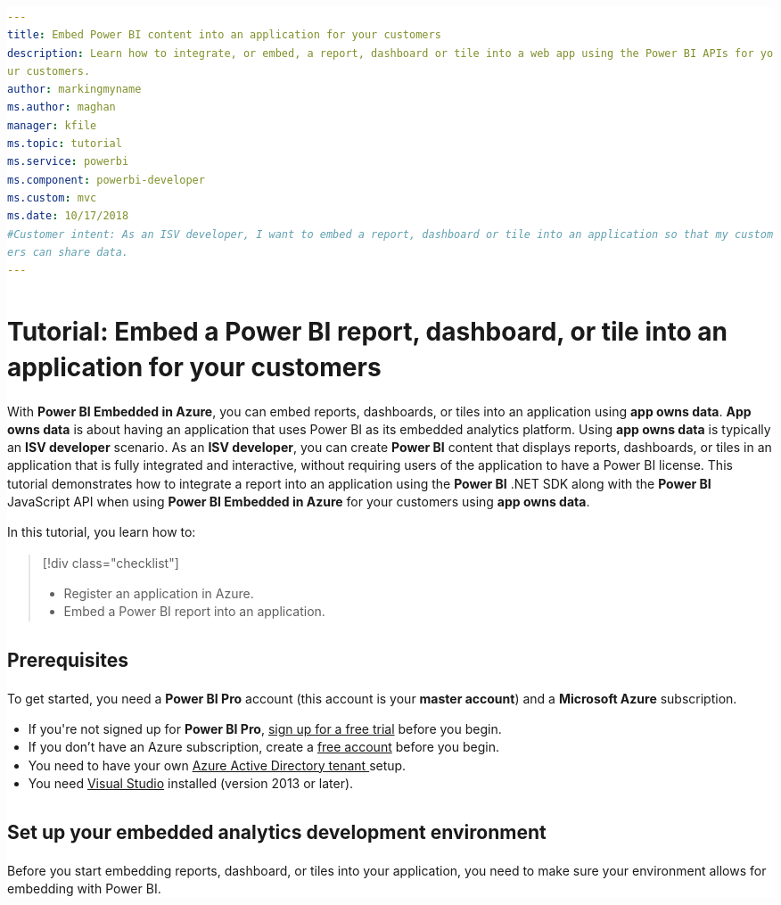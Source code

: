 ```yaml
---
title: Embed Power BI content into an application for your customers
description: Learn how to integrate, or embed, a report, dashboard or tile into a web app using the Power BI APIs for your customers.
author: markingmyname
ms.author: maghan 
manager: kfile
ms.topic: tutorial
ms.service: powerbi
ms.component: powerbi-developer
ms.custom: mvc
ms.date: 10/17/2018
#Customer intent: As an ISV developer, I want to embed a report, dashboard or tile into an application so that my customers can share data.
---
```


# Tutorial: Embed a Power BI report, dashboard, or tile into an application for your customers

With **Power BI Embedded in Azure**, you can embed reports, dashboards, or tiles into an application using **app owns data**. **App owns data** is about having an application that uses Power BI as its embedded analytics platform. Using **app owns data** is typically an **ISV developer** scenario. As an **ISV developer**, you can create **Power BI** content that displays reports, dashboards, or tiles in an application that is fully integrated and interactive, without requiring users of the application to have a Power BI license. This tutorial demonstrates how to integrate a report into an application using the **Power BI** .NET SDK along with the **Power BI** JavaScript API when using **Power BI Embedded in Azure** for your customers using **app owns data**.

In this tutorial, you learn how to:
>[!div class="checklist"]
>* Register an application in Azure.
>* Embed a Power BI report into an application.

## Prerequisites

To get started, you need a **Power BI Pro** account (this account is your **master account**) and a **Microsoft Azure** subscription.

* If you're not signed up for **Power BI Pro**, [sign up for a free trial](https://powerbi.microsoft.com/en-us/pricing/) before you begin.
* If you don’t have an Azure subscription, create a [free account](https://azure.microsoft.com/free/?WT.mc_id=A261C142F) before you begin.
* You need to have your own [Azure Active Directory tenant ](create-an-azure-active-directory-tenant.md) setup.
* You need [Visual Studio](https://www.visualstudio.com/) installed (version 2013 or later).

## Set up your embedded analytics development environment

Before you start embedding reports, dashboard, or tiles into your application, you need to make sure your environment allows for embedding with Power BI.
